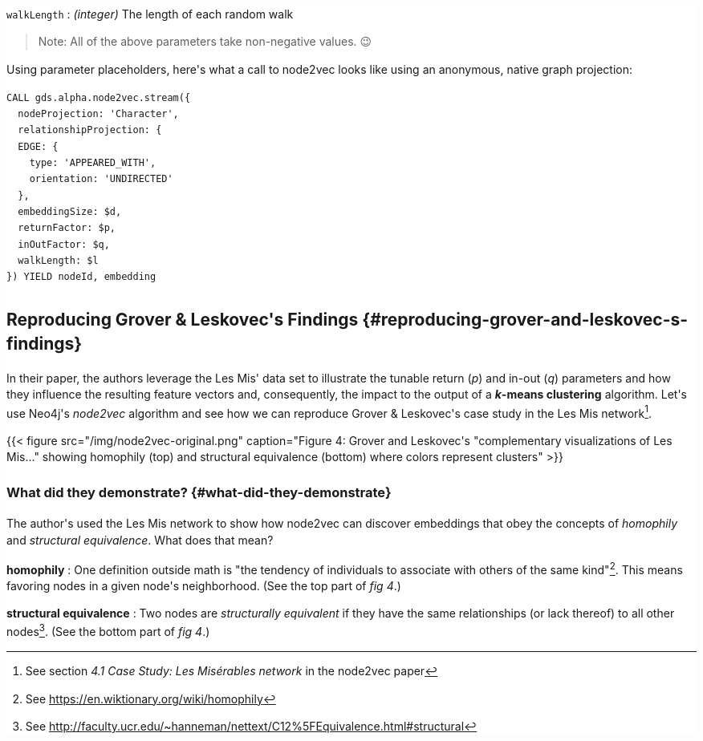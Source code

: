 
`walkLength`
: _(integer)_ The length of each random walk

> Note: All of the above parameters take non-negative values. 😉

Using parameter placeholders, here's what a call to node2vec looks
like using an anonymous, native graph projection:

```cypher
CALL gds.alpha.node2vec.stream({
  nodeProjection: 'Character',
  relationshipProjection: {
  EDGE: {
    type: 'APPEARED_WITH',
    orientation: 'UNDIRECTED'
  },
  embeddingSize: $d,
  returnFactor: $p,
  inOutFactor: $q,
  walkLength: $l
}) YIELD nodeId, embedding
```


## Reproducing Grover & Leskovec's Findings {#reproducing-grover-and-leskovec-s-findings}

In their paper, the authors leverage the Les Mis' data set to
illustrate the tunable return (_p_) and in-out (_q_) parameters and
how they influence the resulting feature vectors and, consequently,
the impact to the output of a **_k_-means clustering** algorithm. Let's
use Neo4j's _node2vec_ algorithm and see how we can reproduce Grover &
Leskovec's case study in the Les Mis network[^fn:4].

<a id="org5d4bf79"></a>

{{< figure src="/img/node2vec-original.png" caption="Figure 4: Grover and Leskovec's \"complementary visualizations of Les Mis...\" showing homophily (top) and structural equivalence (bottom) where colors represent clusters" >}}


### What did they demonstrate? {#what-did-they-demonstrate}

The author's used the Les Mis network to show how node2vec can
discover embeddings that obey the concepts of _homophily_ and
_structural equivalence_. What does that mean?

**homophily**
: One definition outside math is "the tendency of
    individuals to associate with others of the same kind"[^fn:5]. This
    means favoring nodes in a given node's neighborhood. (See the top
    part of _fig 4_.)


**structural equivalence**
: Two nodes are _structurally equivalent_
    if they have the same relationships (or lack thereof) to all other
    nodes[^fn:6]. (See the bottom part of _fig 4_.)


[^fn:1]: What's _alpha_ state mean? See the GDS documentation on the different algorithm support tiers: <https://neo4j.com/docs/graph-data-science/current/algorithms/>
[^fn:2]: D. E. Knuth. (1993). The Stanford GraphBase: A Platform for Combinatorial Computing, Addison-Wesley, Reading, MA
[^fn:3]: Monopartite graphs are graphs where all nodes share the same label or type...or lack labels.
[^fn:4]: See section _4.1 Case Study: Les Misérables network_ in the node2vec paper
[^fn:5]: See <https://en.wiktionary.org/wiki/homophily>
[^fn:6]: See <http://faculty.ucr.edu/~hanneman/nettext/C12%5FEquivalence.html#structural>
[^fn:7]: Source code is also here: <https://github.com/neo4j-field/les-miserables/blob/master/kmeans.py>
[^fn:8]: <https://arxiv.org/pdf/1706.02216.pdf>